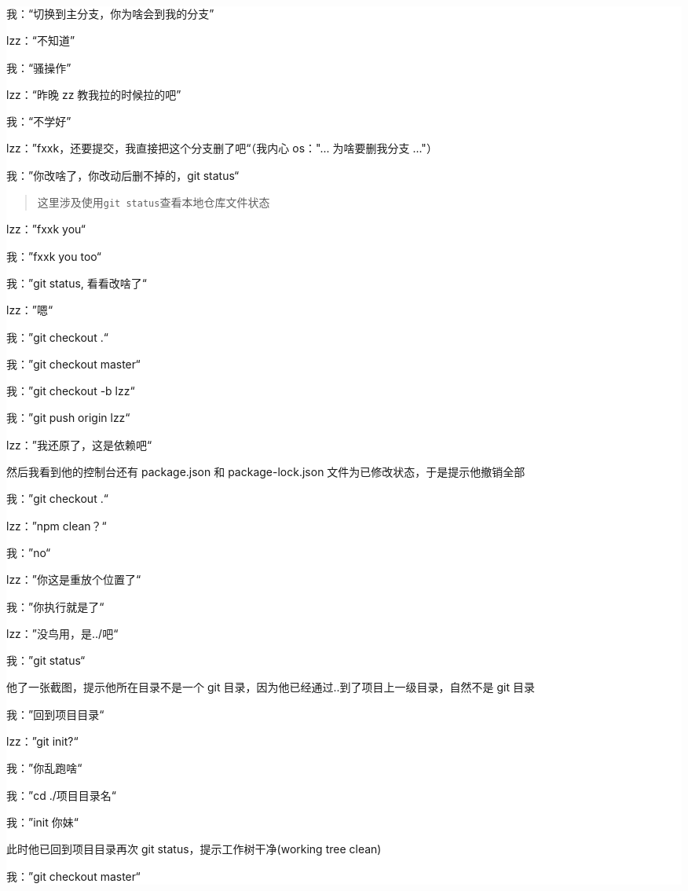 我：“切换到主分支，你为啥会到我的分支”

lzz：“不知道”

我：“骚操作”

lzz：“昨晚 zz 教我拉的时候拉的吧”

我：“不学好”

lzz：”fxxk，还要提交，我直接把这个分支删了吧“（我内心 os："... 为啥要删我分支 ..."）

我：”你改啥了，你改动后删不掉的，git status“

> 这里涉及使用`git status`查看本地仓库文件状态

lzz：”fxxk you“

我：”fxxk you too“

我：”git status, 看看改啥了“

lzz：”嗯“

我：”git checkout .“

我：”git checkout master“

我：”git checkout -b lzz“

我：”git push origin lzz“

lzz：”我还原了，这是依赖吧“

然后我看到他的控制台还有 package.json 和 package-lock.json 文件为已修改状态，于是提示他撤销全部

我：”git checkout .“

lzz：”npm clean？“

我：”no“

lzz：”你这是重放个位置了“

我：”你执行就是了“

lzz：”没鸟用，是../吧“

我：”git status“

他了一张截图，提示他所在目录不是一个 git 目录，因为他已经通过..到了项目上一级目录，自然不是 git 目录

我：”回到项目目录“

lzz：”git init?“

我：”你乱跑啥“

我：”cd ./项目目录名“

我：”init 你妹“

此时他已回到项目目录再次 git status，提示工作树干净(working tree clean)

我：”git checkout master“
